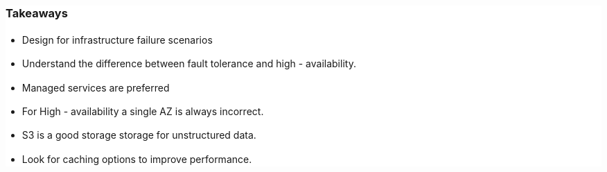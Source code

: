 ### Takeaways ###

- Design for infrastructure failure scenarios

- Understand the difference between fault tolerance and high - availability.

- Managed services are preferred

- For High - availability a single AZ is always incorrect.

- S3 is a good storage storage for unstructured data.

- Look for caching options to improve performance.
